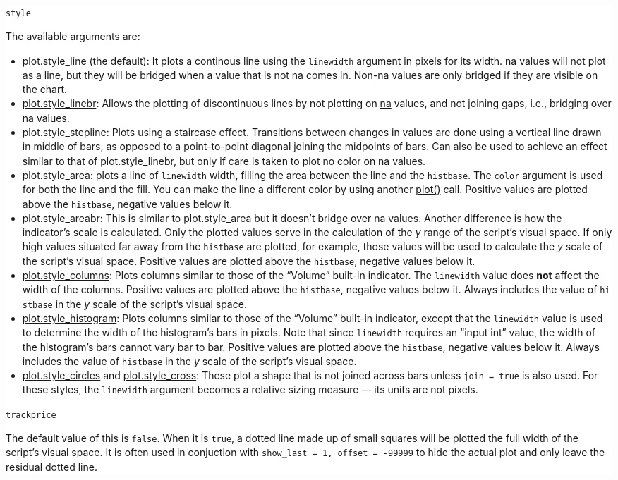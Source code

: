 `style`

The available arguments are:

*   [plot.style\_line](https://www.tradingview.com/pine-script-reference/v5/#var_plot{dot}style_line) (the default): It plots a continous line using the `linewidth` argument in pixels for its width. [na](https://www.tradingview.com/pine-script-reference/v5/#var_na) values will not plot as a line, but they will be bridged when a value that is not [na](https://www.tradingview.com/pine-script-reference/v5/#var_na) comes in. Non-[na](https://www.tradingview.com/pine-script-reference/v5/#var_na) values are only bridged if they are visible on the chart.
*   [plot.style\_linebr](https://www.tradingview.com/pine-script-reference/v5/#var_plot{dot}style_linebr): Allows the plotting of discontinuous lines by not plotting on [na](https://www.tradingview.com/pine-script-reference/v5/#var_na) values, and not joining gaps, i.e., bridging over [na](https://www.tradingview.com/pine-script-reference/v5/#var_na) values.
*   [plot.style\_stepline](https://www.tradingview.com/pine-script-reference/v5/#var_plot{dot}style_stepline): Plots using a staircase effect. Transitions between changes in values are done using a vertical line drawn in middle of bars, as opposed to a point-to-point diagonal joining the midpoints of bars. Can also be used to achieve an effect similar to that of [plot.style\_linebr](https://www.tradingview.com/pine-script-reference/v5/#var_plot{dot}style_linebr), but only if care is taken to plot no color on [na](https://www.tradingview.com/pine-script-reference/v5/#var_na) values.
*   [plot.style\_area](https://www.tradingview.com/pine-script-reference/v5/#var_plot{dot}style_area): plots a line of `linewidth` width, filling the area between the line and the `histbase`. The `color` argument is used for both the line and the fill. You can make the line a different color by using another [plot()](https://www.tradingview.com/pine-script-reference/v5/#fun_plot) call. Positive values are plotted above the `histbase`, negative values below it.
*   [plot.style\_areabr](https://www.tradingview.com/pine-script-reference/v5/#var_plot{dot}style_area): This is similar to [plot.style\_area](https://www.tradingview.com/pine-script-reference/v5/#var_plot{dot}style_area) but it doesn’t bridge over [na](https://www.tradingview.com/pine-script-reference/v5/#var_na) values. Another difference is how the indicator’s scale is calculated. Only the plotted values serve in the calculation of the _y_ range of the script’s visual space. If only high values situated far away from the `histbase` are plotted, for example, those values will be used to calculate the _y_ scale of the script’s visual space. Positive values are plotted above the `histbase`, negative values below it.
*   [plot.style\_columns](https://www.tradingview.com/pine-script-reference/v5/#var_plot{dot}style_columns): Plots columns similar to those of the “Volume” built-in indicator. The `linewidth` value does **not** affect the width of the columns. Positive values are plotted above the `histbase`, negative values below it. Always includes the value of `histbase` in the _y_ scale of the script’s visual space.
*   [plot.style\_histogram](https://www.tradingview.com/pine-script-reference/v5/#var_plot{dot}style_histogram): Plots columns similar to those of the “Volume” built-in indicator, except that the `linewidth` value is used to determine the width of the histogram’s bars in pixels. Note that since `linewidth` requires an “input int” value, the width of the histogram’s bars cannot vary bar to bar. Positive values are plotted above the `histbase`, negative values below it. Always includes the value of `histbase` in the _y_ scale of the script’s visual space.
*   [plot.style\_circles](https://www.tradingview.com/pine-script-reference/v5/#var_plot{dot}style_circles) and [plot.style\_cross](https://www.tradingview.com/pine-script-reference/v5/#var_plot{dot}style_cross): These plot a shape that is not joined across bars unless `join = true` is also used. For these styles, the `linewidth` argument becomes a relative sizing measure — its units are not pixels.

`trackprice`

The default value of this is `false`. When it is `true`, a dotted line made up of small squares will be plotted the full width of the script’s visual space. It is often used in conjuction with `show_last = 1, offset = -99999` to hide the actual plot and only leave the residual dotted line.
